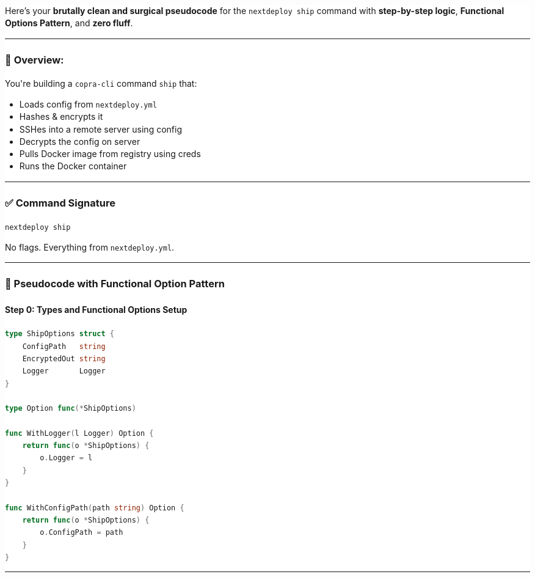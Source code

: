 
Here’s your **brutally clean and surgical pseudocode** for the `nextdeploy ship` command with **step-by-step logic**, **Functional Options Pattern**, and **zero fluff**.

---

### 🧠 **Overview:**

You're building a `copra-cli` command `ship` that:

* Loads config from `nextdeploy.yml`
* Hashes & encrypts it
* SSHes into a remote server using config
* Decrypts the config on server
* Pulls Docker image from registry using creds
* Runs the Docker container

---

### ✅ **Command Signature**

```bash
nextdeploy ship
```

No flags. Everything from `nextdeploy.yml`.

---

### 🧱 Pseudocode with Functional Option Pattern

#### Step 0: Types and Functional Options Setup

```go
type ShipOptions struct {
	ConfigPath   string
	EncryptedOut string
	Logger       Logger
}

type Option func(*ShipOptions)

func WithLogger(l Logger) Option {
	return func(o *ShipOptions) {
		o.Logger = l
	}
}

func WithConfigPath(path string) Option {
	return func(o *ShipOptions) {
		o.ConfigPath = path
	}
}
```

---